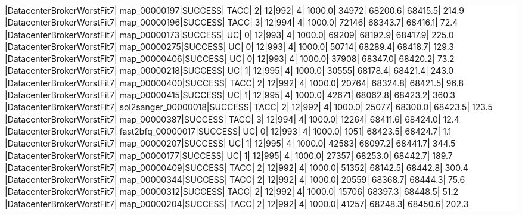 |DatacenterBrokerWorstFit7|          map_00000197|SUCCESS|  TACC|   2|       12|992|        4|    1000.0|      34972|  68200.6|   68415.5|   214.9
|DatacenterBrokerWorstFit7|          map_00000196|SUCCESS|  TACC|   3|       12|994|        4|    1000.0|      72146|  68343.7|   68416.1|    72.4
|DatacenterBrokerWorstFit7|          map_00000173|SUCCESS|    UC|   0|       12|993|        4|    1000.0|      69209|  68192.9|   68417.9|   225.0
|DatacenterBrokerWorstFit7|          map_00000275|SUCCESS|    UC|   0|       12|993|        4|    1000.0|      50714|  68289.4|   68418.7|   129.3
|DatacenterBrokerWorstFit7|          map_00000406|SUCCESS|    UC|   0|       12|993|        4|    1000.0|      37908|  68347.0|   68420.2|    73.2
|DatacenterBrokerWorstFit7|          map_00000218|SUCCESS|    UC|   1|       12|995|        4|    1000.0|      30555|  68178.4|   68421.4|   243.0
|DatacenterBrokerWorstFit7|          map_00000400|SUCCESS|  TACC|   2|       12|992|        4|    1000.0|      20764|  68324.8|   68421.5|    96.8
|DatacenterBrokerWorstFit7|          map_00000415|SUCCESS|    UC|   1|       12|995|        4|    1000.0|      42671|  68062.8|   68423.2|   360.3
|DatacenterBrokerWorstFit7|   sol2sanger_00000018|SUCCESS|  TACC|   2|       12|992|        4|    1000.0|      25077|  68300.0|   68423.5|   123.5
|DatacenterBrokerWorstFit7|          map_00000387|SUCCESS|  TACC|   3|       12|994|        4|    1000.0|      12264|  68411.6|   68424.0|    12.4
|DatacenterBrokerWorstFit7|     fast2bfq_00000017|SUCCESS|    UC|   0|       12|993|        4|    1000.0|       1051|  68423.5|   68424.7|     1.1
|DatacenterBrokerWorstFit7|          map_00000207|SUCCESS|    UC|   1|       12|995|        4|    1000.0|      42583|  68097.2|   68441.7|   344.5
|DatacenterBrokerWorstFit7|          map_00000177|SUCCESS|    UC|   1|       12|995|        4|    1000.0|      27357|  68253.0|   68442.7|   189.7
|DatacenterBrokerWorstFit7|          map_00000409|SUCCESS|  TACC|   2|       12|992|        4|    1000.0|      51352|  68142.5|   68442.8|   300.4
|DatacenterBrokerWorstFit7|          map_00000344|SUCCESS|  TACC|   2|       12|992|        4|    1000.0|      20559|  68368.7|   68444.3|    75.6
|DatacenterBrokerWorstFit7|          map_00000312|SUCCESS|  TACC|   2|       12|992|        4|    1000.0|      15706|  68397.3|   68448.5|    51.2
|DatacenterBrokerWorstFit7|          map_00000204|SUCCESS|  TACC|   2|       12|992|        4|    1000.0|      41257|  68248.3|   68450.6|   202.3
